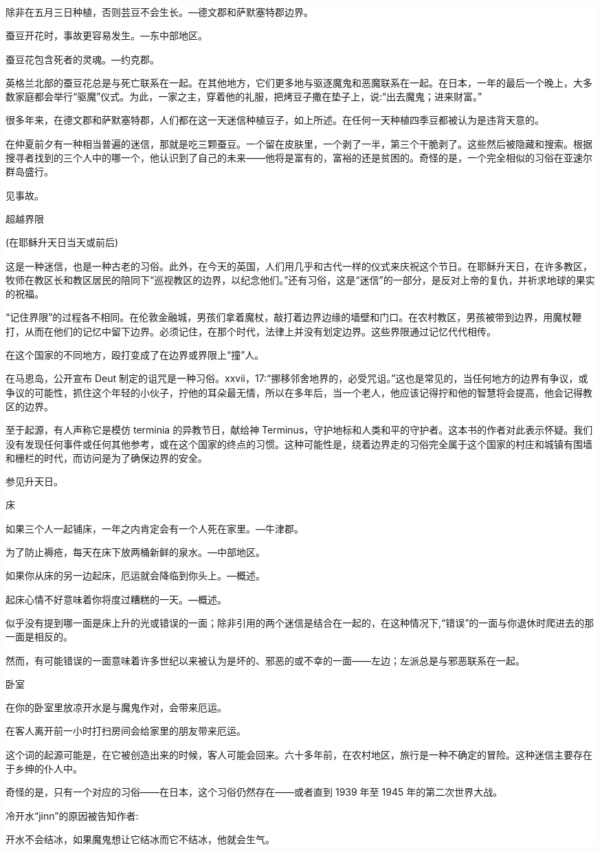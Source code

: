 除非在五月三日种植，否则芸豆不会生长。—德文郡和萨默塞特郡边界。

蚕豆开花时，事故更容易发生。—东中部地区。

蚕豆花包含死者的灵魂。—约克郡。

英格兰北部的蚕豆花总是与死亡联系在一起。在其他地方，它们更多地与驱逐魔鬼和恶魔联系在一起。在日本，一年的最后一个晚上，大多数家庭都会举行“驱魔”仪式。为此，一家之主，穿着他的礼服，把烤豆子撒在垫子上，说:“出去魔鬼；进来财富。”

很多年来，在德文郡和萨默塞特郡，人们都在这一天迷信种植豆子，如上所述。在任何一天种植四季豆都被认为是违背天意的。

在仲夏前夕有一种相当普遍的迷信，那就是吃三颗蚕豆。一个留在皮肤里，一个剥了一半，第三个干脆剥了。这些然后被隐藏和搜索。根据搜寻者找到的三个人中的哪一个，他认识到了自己的未来——他将是富有的，富裕的还是贫困的。奇怪的是，一个完全相似的习俗在亚速尔群岛盛行。

见事故。

超越界限

(在耶稣升天日当天或前后)

这是一种迷信，也是一种古老的习俗。此外，在今天的英国，人们用几乎和古代一样的仪式来庆祝这个节日。在耶稣升天日，在许多教区，牧师在教区长和教区居民的陪同下“巡视教区的边界，以纪念他们。”还有习俗，这是“迷信”的一部分，是反对上帝的复仇，并祈求地球的果实的祝福。

“记住界限”的过程各不相同。在伦敦金融城，男孩们拿着魔杖，敲打着边界边缘的墙壁和门口。在农村教区，男孩被带到边界，用魔杖鞭打，从而在他们的记忆中留下边界。必须记住，在那个时代，法律上并没有划定边界。这些界限通过记忆代代相传。

在这个国家的不同地方，殴打变成了在边界或界限上“撞”人。

在马恩岛，公开宣布 Deut 制定的诅咒是一种习俗。xxvii，17:“挪移邻舍地界的，必受咒诅。”这也是常见的，当任何地方的边界有争议，或争议的可能性，抓住这个年轻的小伙子，拧他的耳朵最无情，所以在多年后，当一个老人，他应该记得拧和他的智慧将会提高，他会记得教区的边界。

至于起源，有人声称它是模仿 terminia 的异教节日，献给神 Terminus，守护地标和人类和平的守护者。这本书的作者对此表示怀疑。我们没有发现任何事件或任何其他参考，或在这个国家的终点的习惯。这种可能性是，绕着边界走的习俗完全属于这个国家的村庄和城镇有围墙和栅栏的时代，而访问是为了确保边界的安全。

参见升天日。

床

如果三个人一起铺床，一年之内肯定会有一个人死在家里。—牛津郡。

为了防止褥疮，每天在床下放两桶新鲜的泉水。—中部地区。

如果你从床的另一边起床，厄运就会降临到你头上。—概述。

起床心情不好意味着你将度过糟糕的一天。—概述。

似乎没有提到哪一面是床上升的光或错误的一面；除非引用的两个迷信是结合在一起的，在这种情况下,“错误”的一面与你退休时爬进去的那一面是相反的。

然而，有可能错误的一面意味着许多世纪以来被认为是坏的、邪恶的或不幸的一面——左边；左派总是与邪恶联系在一起。

卧室

在你的卧室里放凉开水是与魔鬼作对，会带来厄运。

在客人离开前一小时打扫房间会给家里的朋友带来厄运。

这个词的起源可能是，在它被创造出来的时候，客人可能会回来。六十多年前，在农村地区，旅行是一种不确定的冒险。这种迷信主要存在于乡绅的仆人中。

奇怪的是，只有一个对应的习俗——在日本，这个习俗仍然存在——或者直到 1939 年至 1945 年的第二次世界大战。

冷开水“jinn”的原因被告知作者:

开水不会结冰，如果魔鬼想让它结冰而它不结冰，他就会生气。
